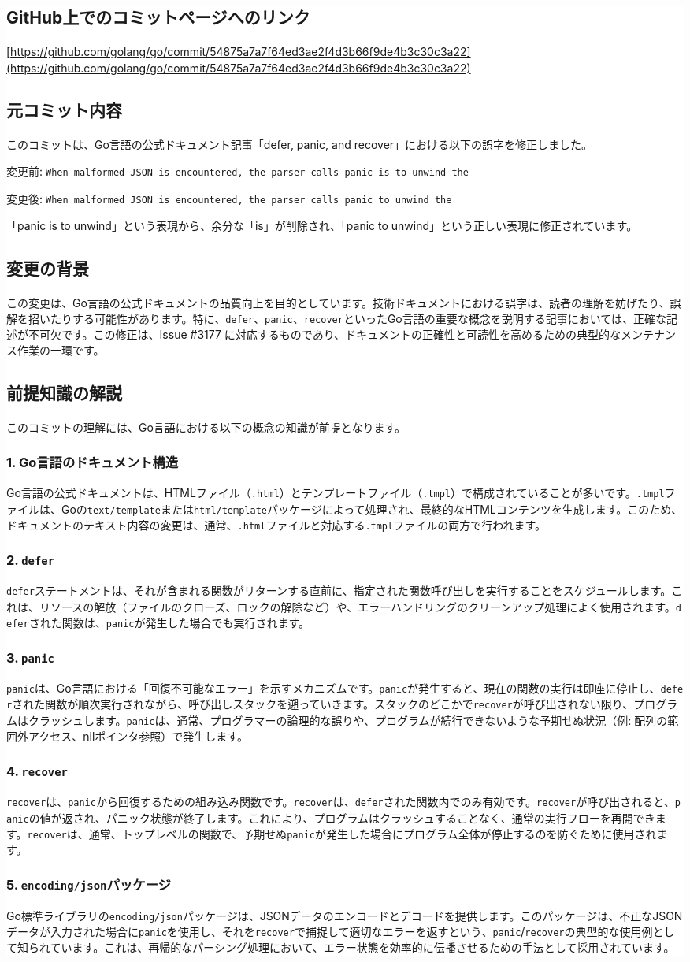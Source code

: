 ## GitHub上でのコミットページへのリンク

[https://github.com/golang/go/commit/54875a7a7f64ed3ae2f4d3b66f9de4b3c30c3a22](https://github.com/golang/go/commit/54875a7a7f64ed3ae2f4d3b66f9de4b3c30c3a22)

## 元コミット内容

このコミットは、Go言語の公式ドキュメント記事「defer, panic, and recover」における以下の誤字を修正しました。

変更前:
`When malformed JSON is encountered, the parser calls panic is to unwind the`

変更後:
`When malformed JSON is encountered, the parser calls panic to unwind the`

「panic is to unwind」という表現から、余分な「is」が削除され、「panic to unwind」という正しい表現に修正されています。

## 変更の背景

この変更は、Go言語の公式ドキュメントの品質向上を目的としています。技術ドキュメントにおける誤字は、読者の理解を妨げたり、誤解を招いたりする可能性があります。特に、`defer`、`panic`、`recover`といったGo言語の重要な概念を説明する記事においては、正確な記述が不可欠です。この修正は、Issue #3177 に対応するものであり、ドキュメントの正確性と可読性を高めるための典型的なメンテナンス作業の一環です。

## 前提知識の解説

このコミットの理解には、Go言語における以下の概念の知識が前提となります。

### 1. Go言語のドキュメント構造
Go言語の公式ドキュメントは、HTMLファイル（`.html`）とテンプレートファイル（`.tmpl`）で構成されていることが多いです。`.tmpl`ファイルは、Goの`text/template`または`html/template`パッケージによって処理され、最終的なHTMLコンテンツを生成します。このため、ドキュメントのテキスト内容の変更は、通常、`.html`ファイルと対応する`.tmpl`ファイルの両方で行われます。

### 2. `defer`
`defer`ステートメントは、それが含まれる関数がリターンする直前に、指定された関数呼び出しを実行することをスケジュールします。これは、リソースの解放（ファイルのクローズ、ロックの解除など）や、エラーハンドリングのクリーンアップ処理によく使用されます。`defer`された関数は、`panic`が発生した場合でも実行されます。

### 3. `panic`
`panic`は、Go言語における「回復不可能なエラー」を示すメカニズムです。`panic`が発生すると、現在の関数の実行は即座に停止し、`defer`された関数が順次実行されながら、呼び出しスタックを遡っていきます。スタックのどこかで`recover`が呼び出されない限り、プログラムはクラッシュします。`panic`は、通常、プログラマーの論理的な誤りや、プログラムが続行できないような予期せぬ状況（例: 配列の範囲外アクセス、nilポインタ参照）で発生します。

### 4. `recover`
`recover`は、`panic`から回復するための組み込み関数です。`recover`は、`defer`された関数内でのみ有効です。`recover`が呼び出されると、`panic`の値が返され、パニック状態が終了します。これにより、プログラムはクラッシュすることなく、通常の実行フローを再開できます。`recover`は、通常、トップレベルの関数で、予期せぬ`panic`が発生した場合にプログラム全体が停止するのを防ぐために使用されます。

### 5. `encoding/json`パッケージ
Go標準ライブラリの`encoding/json`パッケージは、JSONデータのエンコードとデコードを提供します。このパッケージは、不正なJSONデータが入力された場合に`panic`を使用し、それを`recover`で捕捉して適切なエラーを返すという、`panic`/`recover`の典型的な使用例として知られています。これは、再帰的なパーシング処理において、エラー状態を効率的に伝播させるための手法として採用されています。
